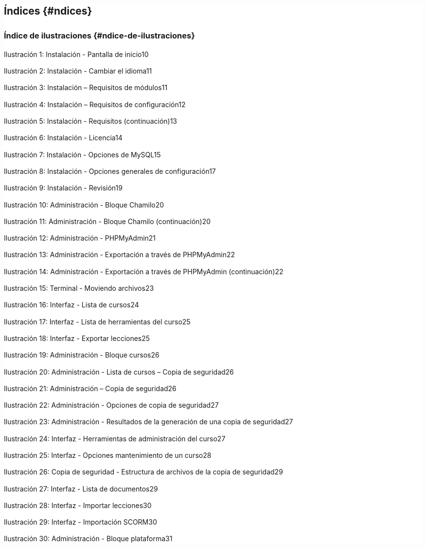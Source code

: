 ## Índices {#ndices}

### Índice de ilustraciones {#ndice-de-ilustraciones}

Ilustración 1: Instalación - Pantalla de inicio10

Ilustración 2: Instalación - Cambiar el idioma11

Ilustración 3: Instalación – Requisitos de módulos11

Ilustración 4: Instalación – Requisitos de configuración12

Ilustración 5: Instalación - Requisitos (continuación)13

Ilustración 6: Instalación - Licencia14

Ilustración 7: Instalación - Opciones de MySQL15

Ilustración 8: Instalación - Opciones generales de configuración17

Ilustración 9: Instalación - Revisión19

Ilustración 10: Administración - Bloque Chamilo20

Ilustración 11: Administración - Bloque Chamilo (continuación)20

Ilustración 12: Administración - PHPMyAdmin21

Ilustración 13: Administración - Exportación a través de PHPMyAdmin22

Ilustración 14: Administración - Exportación a través de PHPMyAdmin (continuación)22

Ilustración 15: Terminal - Moviendo archivos23

Ilustración 16: Interfaz - Lista de cursos24

Ilustración 17: Interfaz - Lista de herramientas del curso25

Ilustración 18: Interfaz - Exportar lecciones25

Ilustración 19: Administración - Bloque cursos26

Ilustración 20: Administración - Lista de cursos – Copia de seguridad26

Ilustración 21: Administración – Copia de seguridad26

Ilustración 22: Administración - Opciones de copia de seguridad27

Ilustración 23: Administración - Resultados de la generación de una copia de seguridad27

Ilustración 24: Interfaz - Herramientas de administración del curso27

Ilustración 25: Interfaz - Opciones mantenimiento de un curso28

Ilustración 26: Copia de seguridad - Estructura de archivos de la copia de seguridad29

Ilustración 27: Interfaz - Lista de documentos29

Ilustración 28: Interfaz - Importar lecciones30

Ilustración 29: Interfaz - Importación SCORM30

Ilustración 30: Administración - Bloque plataforma31
